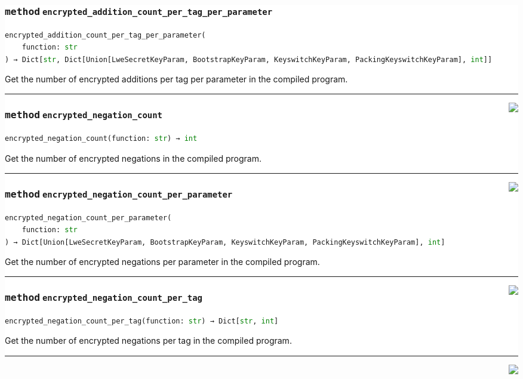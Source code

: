 ### <kbd>method</kbd> `encrypted_addition_count_per_tag_per_parameter`

```python
encrypted_addition_count_per_tag_per_parameter(
    function: str
) → Dict[str, Dict[Union[LweSecretKeyParam, BootstrapKeyParam, KeyswitchKeyParam, PackingKeyswitchKeyParam], int]]
```

Get the number of encrypted additions per tag per parameter in the compiled program. 

---

<a href="../../frontends/concrete-python/concrete/fhe/compilation/server.py#L801"><img align="right" style="float:right;" src="https://img.shields.io/badge/-source-cccccc?style=flat-square"></a>

### <kbd>method</kbd> `encrypted_negation_count`

```python
encrypted_negation_count(function: str) → int
```

Get the number of encrypted negations in the compiled program. 

---

<a href="../../frontends/concrete-python/concrete/fhe/compilation/server.py#L810"><img align="right" style="float:right;" src="https://img.shields.io/badge/-source-cccccc?style=flat-square"></a>

### <kbd>method</kbd> `encrypted_negation_count_per_parameter`

```python
encrypted_negation_count_per_parameter(
    function: str
) → Dict[Union[LweSecretKeyParam, BootstrapKeyParam, KeyswitchKeyParam, PackingKeyswitchKeyParam], int]
```

Get the number of encrypted negations per parameter in the compiled program. 

---

<a href="../../frontends/concrete-python/concrete/fhe/compilation/server.py#L821"><img align="right" style="float:right;" src="https://img.shields.io/badge/-source-cccccc?style=flat-square"></a>

### <kbd>method</kbd> `encrypted_negation_count_per_tag`

```python
encrypted_negation_count_per_tag(function: str) → Dict[str, int]
```

Get the number of encrypted negations per tag in the compiled program. 

---

<a href="../../frontends/concrete-python/concrete/fhe/compilation/server.py#L830"><img align="right" style="float:right;" src="https://img.shields.io/badge/-source-cccccc?style=flat-square"></a>
